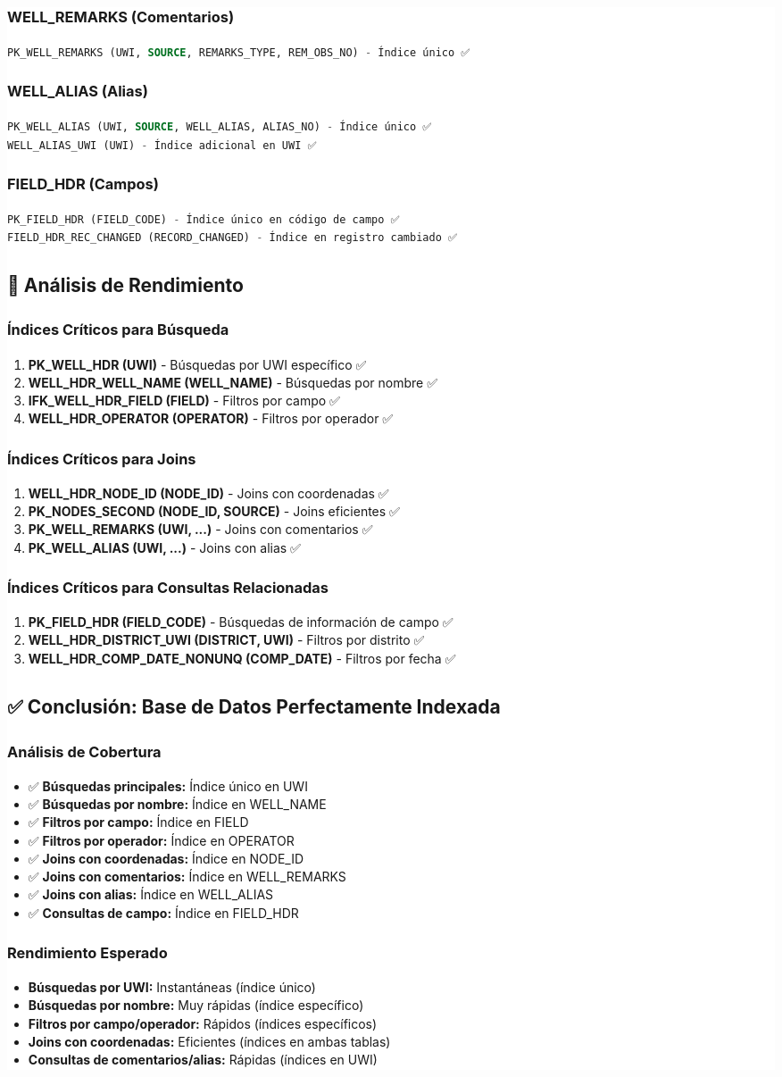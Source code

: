 ### WELL_REMARKS (Comentarios)
```sql
PK_WELL_REMARKS (UWI, SOURCE, REMARKS_TYPE, REM_OBS_NO) - Índice único ✅
```

### WELL_ALIAS (Alias)
```sql
PK_WELL_ALIAS (UWI, SOURCE, WELL_ALIAS, ALIAS_NO) - Índice único ✅
WELL_ALIAS_UWI (UWI) - Índice adicional en UWI ✅
```

### FIELD_HDR (Campos)
```sql
PK_FIELD_HDR (FIELD_CODE) - Índice único en código de campo ✅
FIELD_HDR_REC_CHANGED (RECORD_CHANGED) - Índice en registro cambiado ✅
```

## 🎯 Análisis de Rendimiento

### Índices Críticos para Búsqueda
1. **PK_WELL_HDR (UWI)** - Búsquedas por UWI específico ✅
2. **WELL_HDR_WELL_NAME (WELL_NAME)** - Búsquedas por nombre ✅
3. **IFK_WELL_HDR_FIELD (FIELD)** - Filtros por campo ✅
4. **WELL_HDR_OPERATOR (OPERATOR)** - Filtros por operador ✅

### Índices Críticos para Joins
1. **WELL_HDR_NODE_ID (NODE_ID)** - Joins con coordenadas ✅
2. **PK_NODES_SECOND (NODE_ID, SOURCE)** - Joins eficientes ✅
3. **PK_WELL_REMARKS (UWI, ...)** - Joins con comentarios ✅
4. **PK_WELL_ALIAS (UWI, ...)** - Joins con alias ✅

### Índices Críticos para Consultas Relacionadas
1. **PK_FIELD_HDR (FIELD_CODE)** - Búsquedas de información de campo ✅
2. **WELL_HDR_DISTRICT_UWI (DISTRICT, UWI)** - Filtros por distrito ✅
3. **WELL_HDR_COMP_DATE_NONUNQ (COMP_DATE)** - Filtros por fecha ✅

## ✅ Conclusión: Base de Datos Perfectamente Indexada

### Análisis de Cobertura
- ✅ **Búsquedas principales:** Índice único en UWI
- ✅ **Búsquedas por nombre:** Índice en WELL_NAME
- ✅ **Filtros por campo:** Índice en FIELD
- ✅ **Filtros por operador:** Índice en OPERATOR
- ✅ **Joins con coordenadas:** Índice en NODE_ID
- ✅ **Joins con comentarios:** Índice en WELL_REMARKS
- ✅ **Joins con alias:** Índice en WELL_ALIAS
- ✅ **Consultas de campo:** Índice en FIELD_HDR

### Rendimiento Esperado
- **Búsquedas por UWI:** Instantáneas (índice único)
- **Búsquedas por nombre:** Muy rápidas (índice específico)
- **Filtros por campo/operador:** Rápidos (índices específicos)
- **Joins con coordenadas:** Eficientes (índices en ambas tablas)
- **Consultas de comentarios/alias:** Rápidas (índices en UWI)
